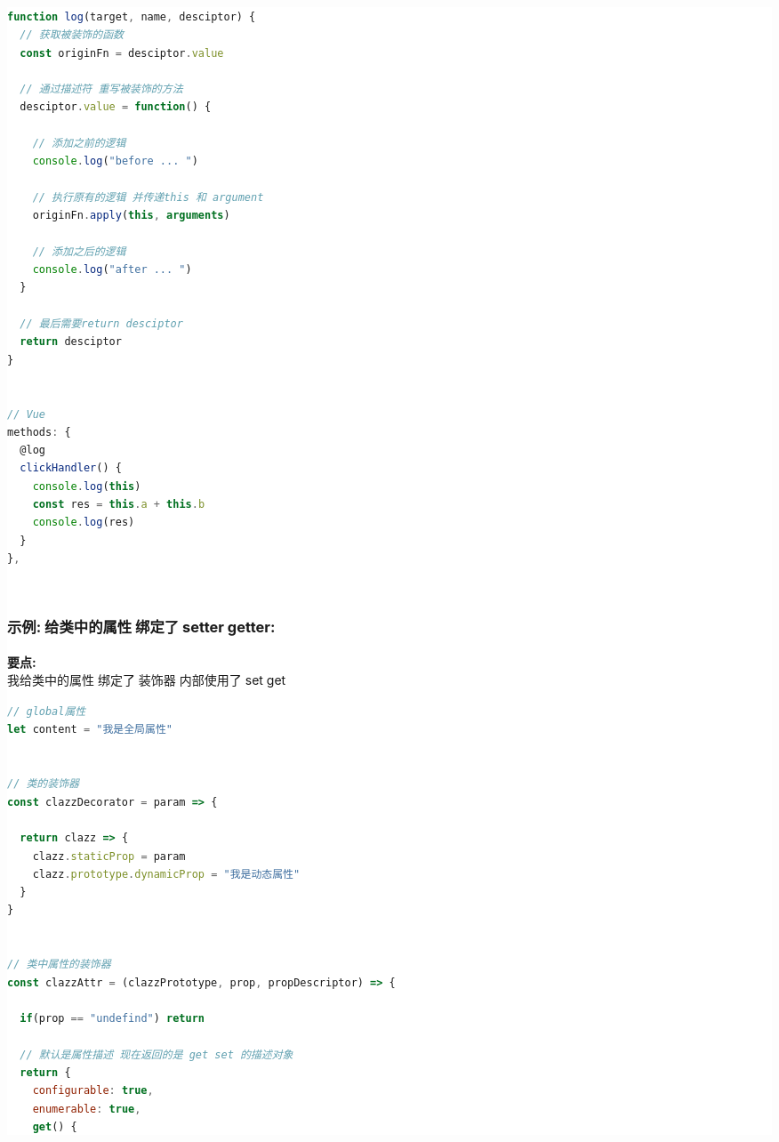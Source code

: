 ```js
function log(target, name, desciptor) {
  // 获取被装饰的函数
  const originFn = desciptor.value

  // 通过描述符 重写被装饰的方法
  desciptor.value = function() {

    // 添加之前的逻辑
    console.log("before ... ")

    // 执行原有的逻辑 并传递this 和 argument
    originFn.apply(this, arguments)

    // 添加之后的逻辑
    console.log("after ... ")
  }

  // 最后需要return desciptor
  return desciptor
}


// Vue
methods: {
  @log
  clickHandler() {
    console.log(this)
    const res = this.a + this.b
    console.log(res)
  }
},
```

<br>

### 示例: 给类中的属性 绑定了 setter getter:
**要点:**   
我给类中的属性 绑定了 装饰器 内部使用了 set get
```js
// global属性
let content = "我是全局属性"


// 类的装饰器
const clazzDecorator = param => {

  return clazz => {
    clazz.staticProp = param
    clazz.prototype.dynamicProp = "我是动态属性"
  }
}


// 类中属性的装饰器
const clazzAttr = (clazzPrototype, prop, propDescriptor) => {

  if(prop == "undefind") return

  // 默认是属性描述 现在返回的是 get set 的描述对象
  return {
    configurable: true,
    enumerable: true,
    get() {
```